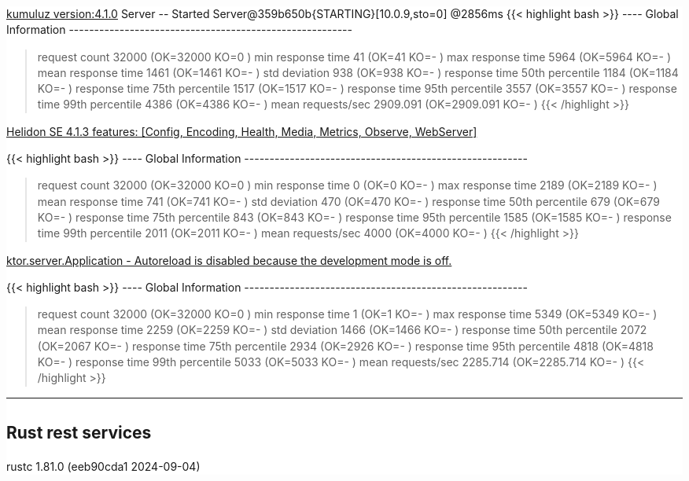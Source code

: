 [kumuluz version:4.1.0](https://ee.kumuluz.com/) 
Server -- Started Server@359b650b{STARTING}[10.0.9,sto=0] @2856ms
{{< highlight bash >}}
---- Global Information --------------------------------------------------------
> request count                                      32000 (OK=32000  KO=0     )
> min response time                                     41 (OK=41     KO=-     )
> max response time                                   5964 (OK=5964   KO=-     )
> mean response time                                  1461 (OK=1461   KO=-     )
> std deviation                                        938 (OK=938    KO=-     )
> response time 50th percentile                       1184 (OK=1184   KO=-     )
> response time 75th percentile                       1517 (OK=1517   KO=-     )
> response time 95th percentile                       3557 (OK=3557   KO=-     )
> response time 99th percentile                       4386 (OK=4386   KO=-     )
> mean requests/sec                                2909.091 (OK=2909.091 KO=-     )
{{< /highlight >}}

[Helidon SE 4.1.3 features: [Config, Encoding, Health, Media, Metrics, Observe, WebServer]](https://helidon.io/) 

{{< highlight bash >}}
---- Global Information --------------------------------------------------------
> request count                                      32000 (OK=32000  KO=0     )
> min response time                                      0 (OK=0      KO=-     )
> max response time                                   2189 (OK=2189   KO=-     )
> mean response time                                   741 (OK=741    KO=-     )
> std deviation                                        470 (OK=470    KO=-     )
> response time 50th percentile                        679 (OK=679    KO=-     )
> response time 75th percentile                        843 (OK=843    KO=-     )
> response time 95th percentile                       1585 (OK=1585   KO=-     )
> response time 99th percentile                       2011 (OK=2011   KO=-     )
> mean requests/sec                                   4000 (OK=4000   KO=-     )
{{< /highlight >}}

[ktor.server.Application - Autoreload is disabled because the development mode is off.](https://ktor.io/) 

{{< highlight bash >}}
---- Global Information --------------------------------------------------------
> request count                                      32000 (OK=32000  KO=0     )
> min response time                                      1 (OK=1      KO=-     )
> max response time                                   5349 (OK=5349   KO=-     )
> mean response time                                  2259 (OK=2259   KO=-     )
> std deviation                                       1466 (OK=1466   KO=-     )
> response time 50th percentile                       2072 (OK=2067   KO=-     )
> response time 75th percentile                       2934 (OK=2926   KO=-     )
> response time 95th percentile                       4818 (OK=4818   KO=-     )
> response time 99th percentile                       5033 (OK=5033   KO=-     )
> mean requests/sec                                2285.714 (OK=2285.714 KO=-     )
{{< /highlight >}}

***  
## Rust rest services 
rustc 1.81.0 (eeb90cda1 2024-09-04)
